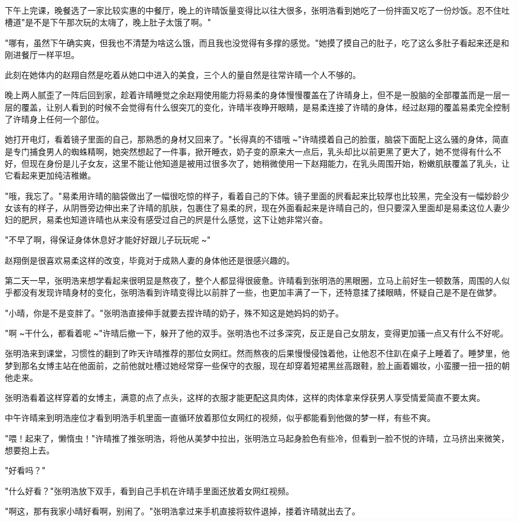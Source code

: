 下午上完课，晚餐选了一家比较实惠的中餐厅，晚上的许晴饭量变得比以往大很多，张明浩看到她吃了一份拌面又吃了一份炒饭。忍不住吐槽道"是不是下午那次玩的太嗨了，晚上肚子太饿了啊。"



"哪有，虽然下午确实爽，但我也不清楚为啥这么饿，而且我也没觉得有多撑的感觉。"她摸了摸自己的肚子，吃了这么多肚子看起来还是和刚进餐厅一样平坦。



此刻在她体内的赵翔自然是吃着从她口中进入的美食，三个人的量自然是往常许晴一个人不够的。



晚上两人腻歪了一阵后回到家，趁着许晴睡觉之余赵翔使用能力将易柔的身体慢慢覆盖在了许晴身上，但不是一股脑的全部覆盖而是一层一层的覆盖，让别人看到的时候不会觉得有什么很突兀的变化，许晴半夜睁开眼睛，是易柔连接了许晴的身体，经过赵翔的覆盖易柔完全控制了许晴身上任何一个部位。



她打开电灯，看着镜子里面的自己，那熟悉的身材又回来了。"长得真的不错哦 ~"许晴摸着自己的脸蛋，脑袋下面配上这么骚的身体，简直是专门捕食男人的蜘蛛精啊，她突然想起了一件事，掀开睡衣，奶子变的原来大一点后，乳头却比以前更黑了更大了，她不觉得有什么不好，但现在身份是儿子女友，这里不能让他知道是被用过很多次了，她稍微使用一下赵翔能力，在乳头周围开始，粉嫩肌肤覆盖了乳头，让它看起来更加纯洁稚嫩。



"哦，我忘了。"易柔用许晴的脑袋做出了一幅很吃惊的样子，看着自己的下体。镜子里面的屄看起来比较厚也比较黑，完全没有一幅妙龄少女该有的样子，从阴唇旁边伸出来了许晴的肌肤，包裹住了易柔的屄，现在外面看起来是许晴自己的，但只要深入里面却是易柔这位人妻少妇的肥屄，易柔也知道许晴也从来没有感受过自己的屄是什么感觉，这下让她非常兴奋。



"不早了啊，得保证身体休息好才能好好跟儿子玩玩呢 ~"



赵翔倒是很喜欢易柔这样的改变，毕竟对于成熟人妻的身体他还是很感兴趣的。



第二天一早，张明浩来想学看起来很明显是熬夜了，整个人都显得很疲惫。许晴看到张明浩的黑眼圈，立马上前好生一顿数落，周围的人似乎都没有发现许晴身材的变化，张明浩看到许晴变得比以前胖了一些，也更加丰满了一下，还特意揉了揉眼睛，怀疑自己是不是在做梦。



"小晴，你是不是变胖了。"张明浩直接伸手就要去捏许晴的奶子，殊不知这是她妈妈的奶子。



"啊 ~干什么，都看着呢 ~"许晴后撤一下，躲开了他的双手。张明浩也不过多深究，反正是自己女朋友，变得更加骚一点又有什么不好呢。



张明浩来到课堂，习惯性的翻到了昨天许晴推荐的那位女网红。然而熬夜的后果慢慢侵蚀着他，让他忍不住趴在桌子上睡着了。睡梦里，他梦到那名女博主站在他面前，之前他就吐槽过她经常穿一些保守的衣服，现在却穿着短裙黑丝高跟鞋，脸上画着媚妆，小蛮腰一扭一扭的朝他走来。



张明浩看着这样穿着的女博主，满意的点了点头，这样的衣服才能更配这具肉体，这样的肉体拿来俘获男人享受情爱简直不要太爽。



中午许晴来到明浩座位才看到明浩手机里面一直循环放着那位女网红的视频，似乎都能看到他做的梦一样，有些不爽。



"喂！起来了，懒惰虫！"许晴推了推张明浩，将他从美梦中拉出，张明浩立马起身脸色有些冷，但看到一脸不悦的许晴，立马挤出来微笑，想要抱上去。



"好看吗？"



"什么好看？"张明浩放下双手，看到自己手机在许晴手里面还放着女网红视频。



"啊这，那有我家小晴好看啊，别闹了。"张明浩拿过来手机直接将软件退掉，搂着许晴就出去了。
